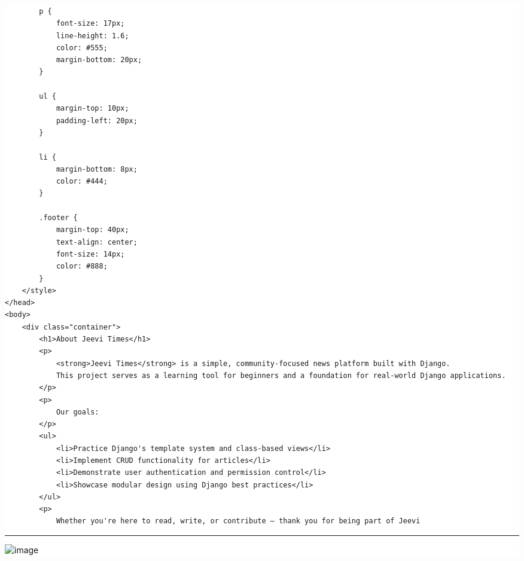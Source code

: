 ```
        p {
            font-size: 17px;
            line-height: 1.6;
            color: #555;
            margin-bottom: 20px;
        }

        ul {
            margin-top: 10px;
            padding-left: 20px;
        }

        li {
            margin-bottom: 8px;
            color: #444;
        }

        .footer {
            margin-top: 40px;
            text-align: center;
            font-size: 14px;
            color: #888;
        }
    </style>
</head>
<body>
    <div class="container">
        <h1>About Jeevi Times</h1>
        <p>
            <strong>Jeevi Times</strong> is a simple, community-focused news platform built with Django.
            This project serves as a learning tool for beginners and a foundation for real-world Django applications.
        </p>
        <p>
            Our goals:
        </p>
        <ul>
            <li>Practice Django's template system and class-based views</li>
            <li>Implement CRUD functionality for articles</li>
            <li>Demonstrate user authentication and permission control</li>
            <li>Showcase modular design using Django best practices</li>
        </ul>
        <p>
            Whether you're here to read, write, or contribute — thank you for being part of Jeevi

```


---

![image](https://github.com/user-attachments/assets/ce215da7-21c8-4840-99d3-eb9a71d9e024)
